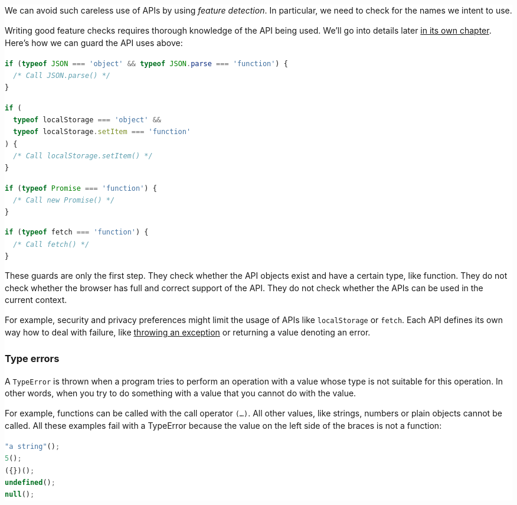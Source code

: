 We can avoid such careless use of APIs by using *feature detection*. In particular, we need to check for the names we intent to use.

Writing good feature checks requires thorough knowledge of the API being used. We’ll go into details later [in its own chapter](#feature-detection). Here’s how we can guard the API uses above:

```js
if (typeof JSON === 'object' && typeof JSON.parse === 'function') {
  /* Call JSON.parse() */
}
```

```js
if (
  typeof localStorage === 'object' &&
  typeof localStorage.setItem === 'function'
) {
  /* Call localStorage.setItem() */
}
```

```js
if (typeof Promise === 'function') {
  /* Call new Promise() */
}
```

```js
if (typeof fetch === 'function') {
  /* Call fetch() */
}
```

These guards are only the first step. They check whether the API objects exist and have a certain type, like function. They do not check whether the browser has full and correct support of the API. They do not check whether the APIs can be used in the current context.

For example, security and privacy preferences might limit the usage of APIs like `localStorage` or `fetch`. Each API defines its own way how to deal with failure, like [throwing an exception](#handling-exceptions-with-trycatch) or returning a value denoting an error.

### Type errors

A `TypeError` is thrown when a program tries to perform an operation with a value whose type is not suitable for this operation. In other words, when you try to do something with a value that you cannot do with the value.

For example, functions can be called with the call operator `(…)`. All other values, like strings, numbers or plain objects cannot be called. All these examples fail with a TypeError because the value on the left side of the braces is not a function:

```js
"a string"();
5();
({})();
undefined();
null();
```
